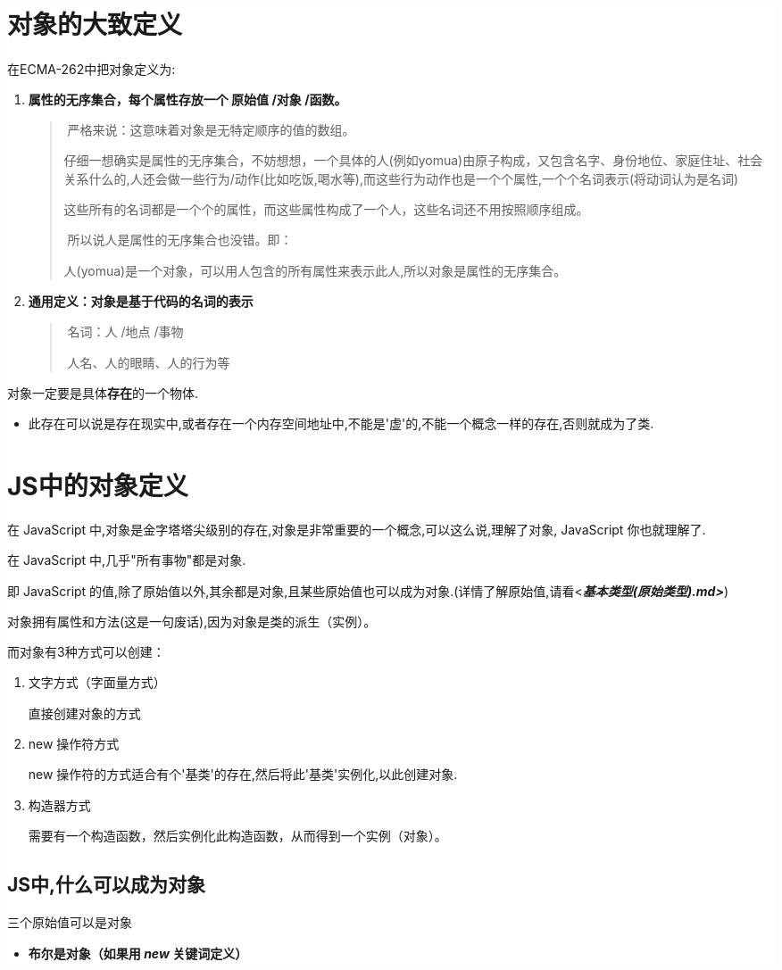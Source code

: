 # 对象的大致定义

在ECMA-262中把对象定义为:

1. **属性的无序集合，每个属性存放一个 原始值 /对象 /函数。** 
   
   > ​    严格来说：这意味着对象是无特定顺序的值的数组。
   > 
   > ​    仔细一想确实是属性的无序集合，不妨想想，一个具体的人(例如yomua)由原子构成，又包含名字、身份地位、家庭住址、社会关系什么的,人还会做一些行为/动作(比如吃饭,喝水等),而这些行为动作也是一个个属性,一个个名词表示(将动词认为是名词)
   > 
   > ​    这些所有的名词都是一个个的属性，而这些属性构成了一个人，这些名词还不用按照顺序组成。
   > 
   > ​    所以说人是属性的无序集合也没错。即：
   > 
   > ​    人(yomua)是一个对象，可以用人包含的所有属性来表示此人,所以对象是属性的无序集合。

2. **通用定义：对象是基于代码的名词的表示**
   
   > ​    名词：人 /地点 /事物
   > 
   > ​    人名、人的眼睛、人的行为等

对象一定要是具体**存在**的一个物体.

- 此存在可以说是存在现实中,或者存在一个内存空间地址中,不能是'虚'的,不能一个概念一样的存在,否则就成为了类.

# JS中的对象定义

在 JavaScript 中,对象是金字塔塔尖级别的存在,对象是非常重要的一个概念,可以这么说,理解了对象, JavaScript 你也就理解了.

在 JavaScript 中,几乎"所有事物"都是对象.

即 JavaScript 的值,除了原始值以外,其余都是对象,且某些原始值也可以成为对象.(详情了解原始值,请看<***基本类型(原始类型).md>***)

对象拥有属性和方法(这是一句废话),因为对象是类的派生（实例）。

而对象有3种方式可以创建：

1. 文字方式（字面量方式）
   
   直接创建对象的方式

2. new 操作符方式
   
   new 操作符的方式适合有个'基类'的存在,然后将此'基类'实例化,以此创建对象.

3. 构造器方式
   
   需要有一个构造函数，然后实例化此构造函数，从而得到一个实例（对象）。

## JS中,什么可以成为对象

三个原始值可以是对象

- **布尔是对象（如果用 *new* 关键词定义）**
